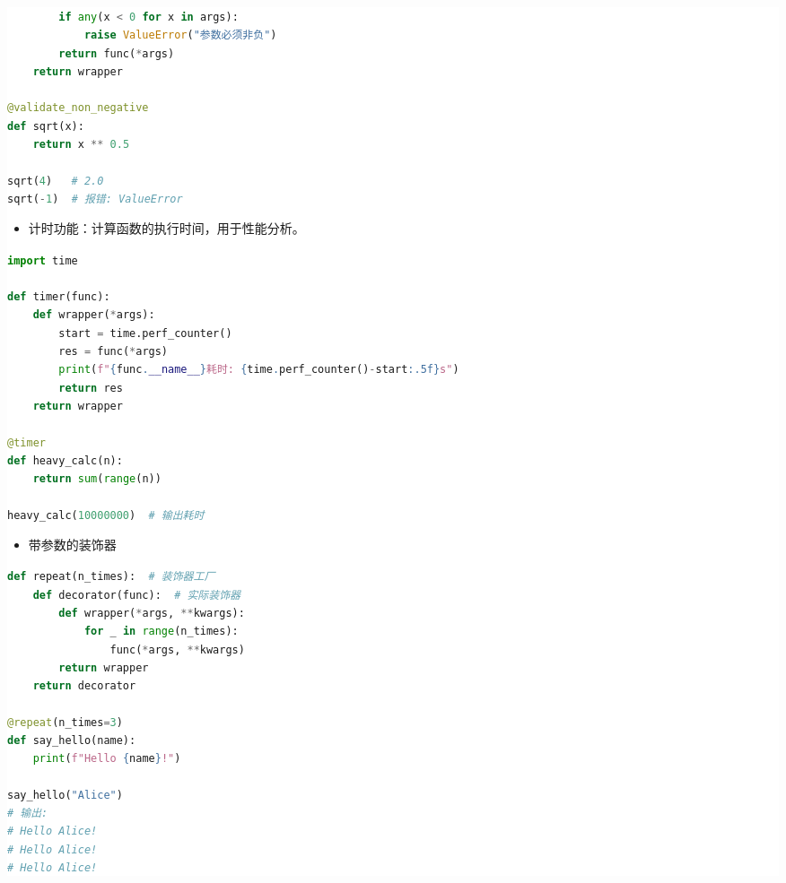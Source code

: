 ```python
        if any(x < 0 for x in args):
            raise ValueError("参数必须非负")
        return func(*args)
    return wrapper

@validate_non_negative
def sqrt(x):
    return x ** 0.5

sqrt(4)   # 2.0
sqrt(-1)  # 报错: ValueError
```

- 计时功能：计算函数的执行时间，用于性能分析。

```python
import time

def timer(func):
    def wrapper(*args):
        start = time.perf_counter()
        res = func(*args)
        print(f"{func.__name__}耗时: {time.perf_counter()-start:.5f}s")
        return res
    return wrapper

@timer
def heavy_calc(n):
    return sum(range(n))

heavy_calc(10000000)  # 输出耗时
```

- 带参数的装饰器
```python
def repeat(n_times):  # 装饰器工厂
    def decorator(func):  # 实际装饰器
        def wrapper(*args, **kwargs):
            for _ in range(n_times):
                func(*args, **kwargs)
        return wrapper
    return decorator

@repeat(n_times=3)
def say_hello(name):
    print(f"Hello {name}!")

say_hello("Alice")
# 输出:
# Hello Alice!
# Hello Alice!
# Hello Alice!
```
